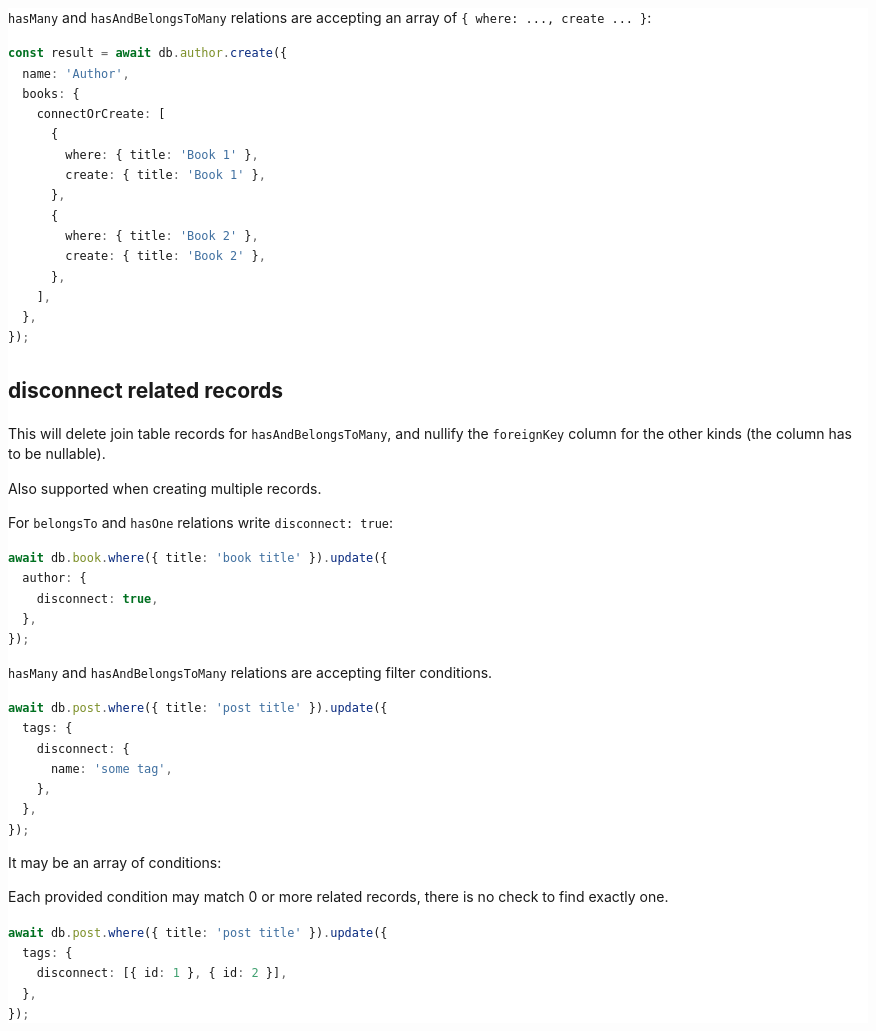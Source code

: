 `hasMany` and `hasAndBelongsToMany` relations are accepting an array of `{ where: ..., create ... }`:

```ts
const result = await db.author.create({
  name: 'Author',
  books: {
    connectOrCreate: [
      {
        where: { title: 'Book 1' },
        create: { title: 'Book 1' },
      },
      {
        where: { title: 'Book 2' },
        create: { title: 'Book 2' },
      },
    ],
  },
});
```

## disconnect related records

This will delete join table records for `hasAndBelongsToMany`, and nullify the `foreignKey` column for the other kinds (the column has to be nullable).

Also supported when creating multiple records.

For `belongsTo` and `hasOne` relations write `disconnect: true`:

```ts
await db.book.where({ title: 'book title' }).update({
  author: {
    disconnect: true,
  },
});
```

`hasMany` and `hasAndBelongsToMany` relations are accepting filter conditions.

```ts
await db.post.where({ title: 'post title' }).update({
  tags: {
    disconnect: {
      name: 'some tag',
    },
  },
});
```

It may be an array of conditions:

Each provided condition may match 0 or more related records, there is no check to find exactly one.

```ts
await db.post.where({ title: 'post title' }).update({
  tags: {
    disconnect: [{ id: 1 }, { id: 2 }],
  },
});
```
